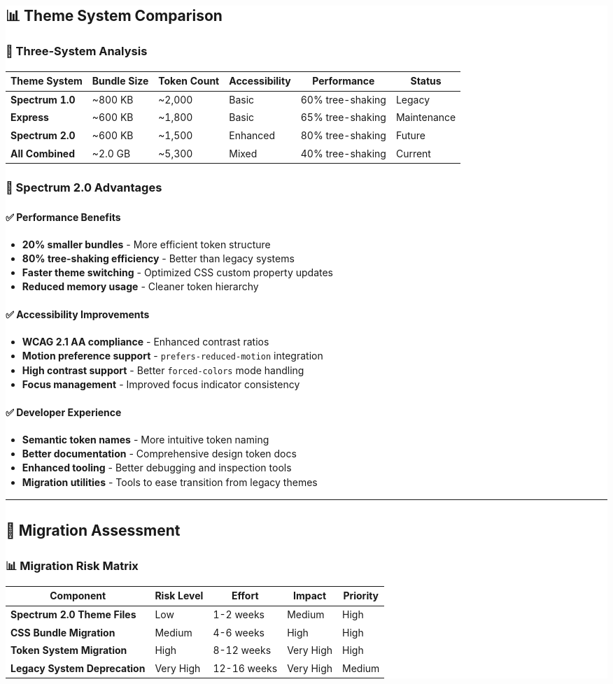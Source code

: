
## 📊 Theme System Comparison

### 🎯 Three-System Analysis

| **Theme System** | **Bundle Size** | **Token Count** | **Accessibility** | **Performance**  | **Status**  |
| ---------------- | --------------- | --------------- | ----------------- | ---------------- | ----------- |
| **Spectrum 1.0** | ~800 KB         | ~2,000          | Basic             | 60% tree-shaking | Legacy      |
| **Express**      | ~600 KB         | ~1,800          | Basic             | 65% tree-shaking | Maintenance |
| **Spectrum 2.0** | ~600 KB         | ~1,500          | Enhanced          | 80% tree-shaking | Future      |
| **All Combined** | ~2.0 GB         | ~5,300          | Mixed             | 40% tree-shaking | Current     |

### 🚀 Spectrum 2.0 Advantages

#### ✅ Performance Benefits

- **20% smaller bundles** - More efficient token structure
- **80% tree-shaking efficiency** - Better than legacy systems
- **Faster theme switching** - Optimized CSS custom property updates
- **Reduced memory usage** - Cleaner token hierarchy

#### ✅ Accessibility Improvements

- **WCAG 2.1 AA compliance** - Enhanced contrast ratios
- **Motion preference support** - `prefers-reduced-motion` integration
- **High contrast support** - Better `forced-colors` mode handling
- **Focus management** - Improved focus indicator consistency

#### ✅ Developer Experience

- **Semantic token names** - More intuitive token naming
- **Better documentation** - Comprehensive design token docs
- **Enhanced tooling** - Better debugging and inspection tools
- **Migration utilities** - Tools to ease transition from legacy themes

---

## 🔧 Migration Assessment

### 📊 Migration Risk Matrix

| **Component**                 | **Risk Level** | **Effort**  | **Impact** | **Priority** |
| ----------------------------- | -------------- | ----------- | ---------- | ------------ |
| **Spectrum 2.0 Theme Files**  | Low            | 1-2 weeks   | Medium     | High         |
| **CSS Bundle Migration**      | Medium         | 4-6 weeks   | High       | High         |
| **Token System Migration**    | High           | 8-12 weeks  | Very High  | High         |
| **Legacy System Deprecation** | Very High      | 12-16 weeks | Very High  | Medium       |
